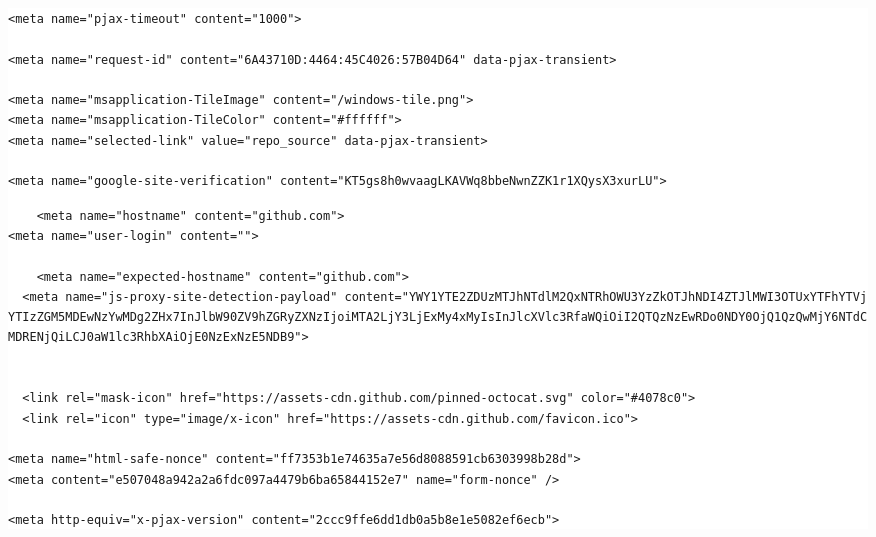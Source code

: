     <meta name="pjax-timeout" content="1000">
    
    <meta name="request-id" content="6A43710D:4464:45C4026:57B04D64" data-pjax-transient>

    <meta name="msapplication-TileImage" content="/windows-tile.png">
    <meta name="msapplication-TileColor" content="#ffffff">
    <meta name="selected-link" value="repo_source" data-pjax-transient>

    <meta name="google-site-verification" content="KT5gs8h0wvaagLKAVWq8bbeNwnZZK1r1XQysX3xurLU">
<meta name="google-site-verification" content="ZzhVyEFwb7w3e0-uOTltm8Jsck2F5StVihD0exw2fsA">
    <meta name="google-analytics" content="UA-3769691-2">

<meta content="collector.githubapp.com" name="octolytics-host" /><meta content="github" name="octolytics-app-id" /><meta content="6A43710D:4464:45C4026:57B04D64" name="octolytics-dimension-request_id" />
<meta content="/&lt;user-name&gt;/&lt;repo-name&gt;/blob/show" data-pjax-transient="true" name="analytics-location" />



  <meta class="js-ga-set" name="dimension1" content="Logged Out">



        <meta name="hostname" content="github.com">
    <meta name="user-login" content="">

        <meta name="expected-hostname" content="github.com">
      <meta name="js-proxy-site-detection-payload" content="YWY1YTE2ZDUzMTJhNTdlM2QxNTRhOWU3YzZkOTJhNDI4ZTJlMWI3OTUxYTFhYTVjYTIzZGM5MDEwNzYwMDg2ZHx7InJlbW90ZV9hZGRyZXNzIjoiMTA2LjY3LjExMy4xMyIsInJlcXVlc3RfaWQiOiI2QTQzNzEwRDo0NDY0OjQ1QzQwMjY6NTdCMDRENjQiLCJ0aW1lc3RhbXAiOjE0NzExNzE5NDB9">


      <link rel="mask-icon" href="https://assets-cdn.github.com/pinned-octocat.svg" color="#4078c0">
      <link rel="icon" type="image/x-icon" href="https://assets-cdn.github.com/favicon.ico">

    <meta name="html-safe-nonce" content="ff7353b1e74635a7e56d8088591cb6303998b28d">
    <meta content="e507048a942a2a6fdc097a4479b6ba65844152e7" name="form-nonce" />

    <meta http-equiv="x-pjax-version" content="2ccc9ffe6dd1db0a5b8e1e5082ef6ecb">
    

      
  <meta name="description" content="Reproducible-Research-Johns-Hopkins-Bloomberg-School-of-Public-Health-Coursera - Notes and Quiz Answers of Reproducible Research Coursera Course">
  <meta name="go-import" content="github.com/UtkarshPathrabe/Reproducible-Research-Johns-Hopkins-Bloomberg-School-of-Public-Health-Coursera git https://github.com/UtkarshPathrabe/Reproducible-Research-Johns-Hopkins-Bloomberg-School-of-Public-Health-Coursera.git">

  <meta content="7246712" name="octolytics-dimension-user_id" /><meta content="UtkarshPathrabe" name="octolytics-dimension-user_login" /><meta content="25111628" name="octolytics-dimension-repository_id" /><meta content="UtkarshPathrabe/Reproducible-Research-Johns-Hopkins-Bloomberg-School-of-Public-Health-Coursera" name="octolytics-dimension-repository_nwo" /><meta content="true" name="octolytics-dimension-repository_public" /><meta content="false" name="octolytics-dimension-repository_is_fork" /><meta content="25111628" name="octolytics-dimension-repository_network_root_id" /><meta content="UtkarshPathrabe/Reproducible-Research-Johns-Hopkins-Bloomberg-School-of-Public-Health-Coursera" name="octolytics-dimension-repository_network_root_nwo" />
  <link href="https://github.com/UtkarshPathrabe/Reproducible-Research-Johns-Hopkins-Bloomberg-School-of-Public-Health-Coursera/commits/master.atom" rel="alternate" title="Recent Commits to Reproducible-Research-Johns-Hopkins-Bloomberg-School-of-Public-Health-Coursera:master" type="application/atom+xml">
